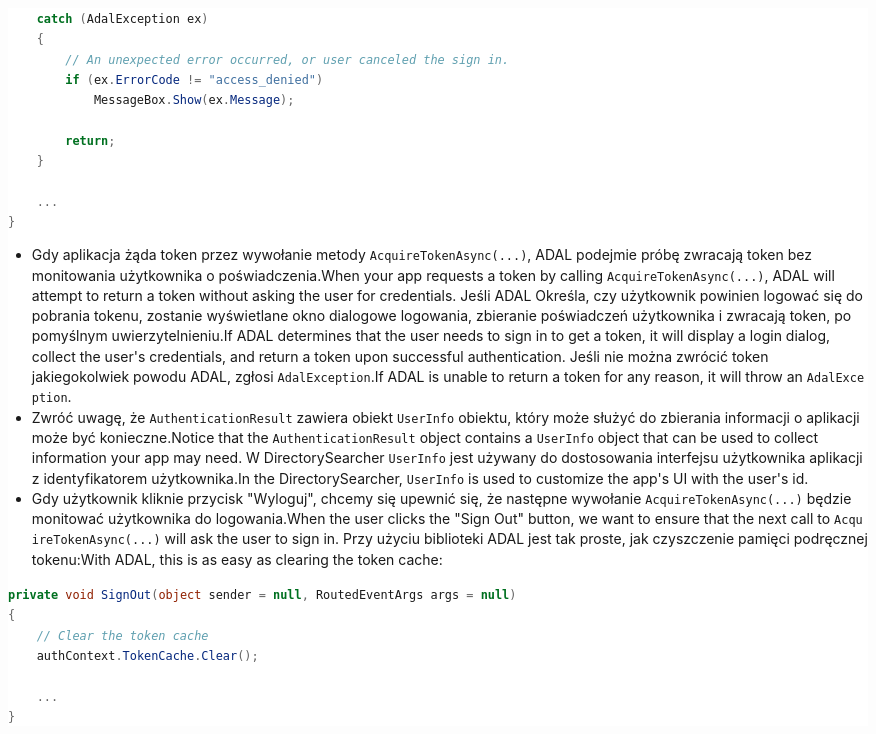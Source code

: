 ```C#
    catch (AdalException ex)
    {
        // An unexpected error occurred, or user canceled the sign in.
        if (ex.ErrorCode != "access_denied")
            MessageBox.Show(ex.Message);

        return;
    }

    ...
}
```
* <span data-ttu-id="47189-152">Gdy aplikacja żąda token przez wywołanie metody `AcquireTokenAsync(...)`, ADAL podejmie próbę zwracają token bez monitowania użytkownika o poświadczenia.</span><span class="sxs-lookup"><span data-stu-id="47189-152">When your app requests a token by calling `AcquireTokenAsync(...)`, ADAL will attempt to return a token without asking the user for credentials.</span></span>  <span data-ttu-id="47189-153">Jeśli ADAL Określa, czy użytkownik powinien logować się do pobrania tokenu, zostanie wyświetlane okno dialogowe logowania, zbieranie poświadczeń użytkownika i zwracają token, po pomyślnym uwierzytelnieniu.</span><span class="sxs-lookup"><span data-stu-id="47189-153">If ADAL determines that the user needs to sign in to get a token, it will display a login dialog, collect the user's credentials, and return a token upon successful authentication.</span></span>  <span data-ttu-id="47189-154">Jeśli nie można zwrócić token jakiegokolwiek powodu ADAL, zgłosi `AdalException`.</span><span class="sxs-lookup"><span data-stu-id="47189-154">If ADAL is unable to return a token for any reason, it will throw an `AdalException`.</span></span>
* <span data-ttu-id="47189-155">Zwróć uwagę, że `AuthenticationResult` zawiera obiekt `UserInfo` obiektu, który może służyć do zbierania informacji o aplikacji może być konieczne.</span><span class="sxs-lookup"><span data-stu-id="47189-155">Notice that the `AuthenticationResult` object contains a `UserInfo` object that can be used to collect information your app may need.</span></span>  <span data-ttu-id="47189-156">W DirectorySearcher `UserInfo` jest używany do dostosowania interfejsu użytkownika aplikacji z identyfikatorem użytkownika.</span><span class="sxs-lookup"><span data-stu-id="47189-156">In the DirectorySearcher, `UserInfo` is used to customize the app's UI with the user's id.</span></span>
* <span data-ttu-id="47189-157">Gdy użytkownik kliknie przycisk "Wyloguj", chcemy się upewnić się, że następne wywołanie `AcquireTokenAsync(...)` będzie monitować użytkownika do logowania.</span><span class="sxs-lookup"><span data-stu-id="47189-157">When the user clicks the "Sign Out" button, we want to ensure that the next call to `AcquireTokenAsync(...)` will ask the user to sign in.</span></span>  <span data-ttu-id="47189-158">Przy użyciu biblioteki ADAL jest tak proste, jak czyszczenie pamięci podręcznej tokenu:</span><span class="sxs-lookup"><span data-stu-id="47189-158">With ADAL, this is as easy as clearing the token cache:</span></span>

```C#
private void SignOut(object sender = null, RoutedEventArgs args = null)
{
    // Clear the token cache
    authContext.TokenCache.Clear();

    ...
}
```
